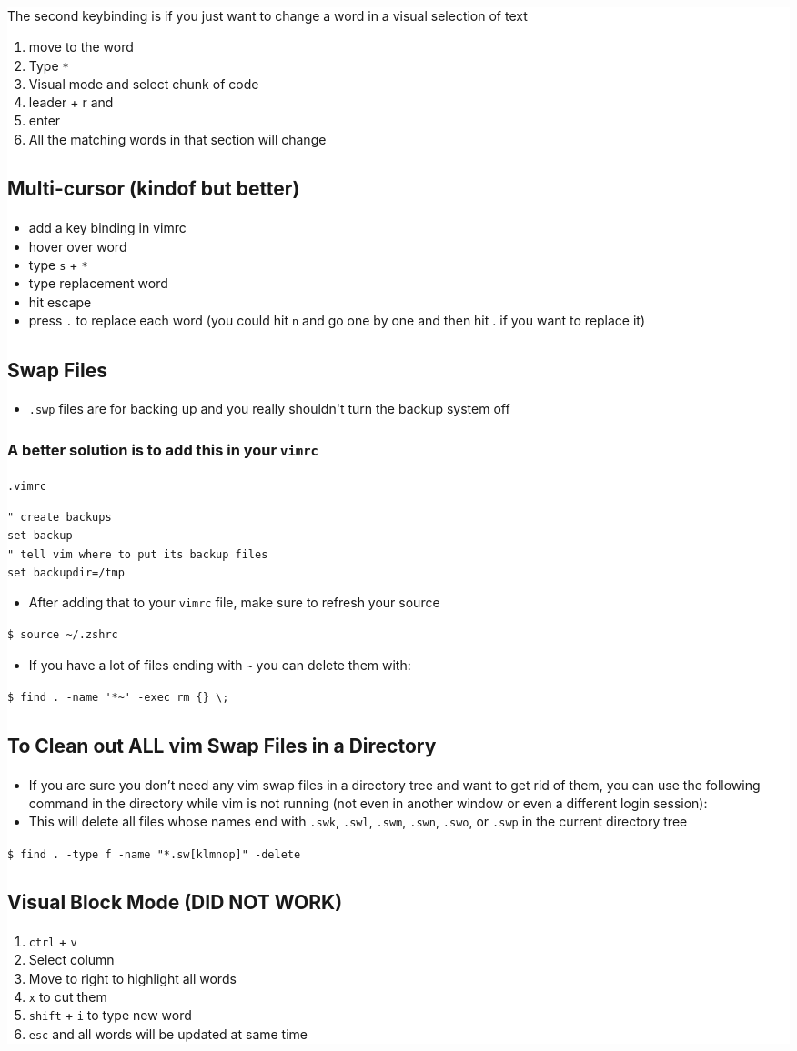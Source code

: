 The second keybinding is if you just want to change a word in a visual selection of text
1. move to the word
2. Type `*`
3. Visual mode and select chunk of code
4. leader + r and
5. enter
6. All the matching words in that section will change

## Multi-cursor (kindof but better)
* add a key binding in vimrc
* hover over word
* type `s` + `*`
* type replacement word
* hit escape
* press `.` to replace each word (you could hit `n` and go one by one and then hit . if you want to replace it)

## Swap Files
* `.swp` files are for backing up and you really shouldn't turn the backup system off

### A better solution is to add this in your `vimrc`
`.vimrc`

```
" create backups
set backup
" tell vim where to put its backup files
set backupdir=/tmp
```

* After adding that to your `vimrc` file, make sure to refresh your source 

`$ source ~/.zshrc`

* If you have a lot of files ending with `~` you can delete them with:

`$ find . -name '*~' -exec rm {} \;`

## To Clean out ALL vim Swap Files in a Directory
* If you are sure you don’t need any vim swap files in a directory tree and want to get rid of them, you can use the following command in the directory while vim is not running (not even in another window or even a different login session):
* This will delete all files whose names end with `.swk`, `.swl`, `.swm`, `.swn`, `.swo`, or `.swp` in the current directory tree

`$ find . -type f -name "*.sw[klmnop]" -delete`

## Visual Block Mode (DID NOT WORK)
1. `ctrl` + `v`
2. Select column
3. Move to right to highlight all words
4. `x` to cut them
5. `shift` + `i` to type new word
6. `esc` and all words will be updated at same time
